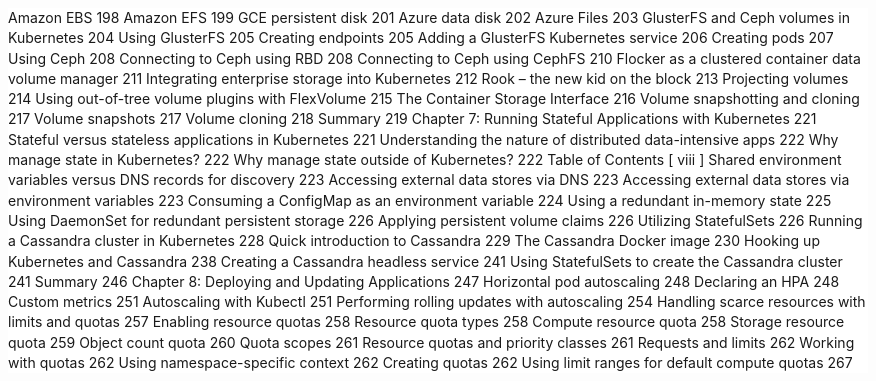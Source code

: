 Amazon EBS 198
Amazon EFS 199
GCE persistent disk 201
Azure data disk 202
Azure Files 203
GlusterFS and Ceph volumes in Kubernetes 204
Using GlusterFS 205
Creating endpoints 205
Adding a GlusterFS Kubernetes service 206
Creating pods 207
Using Ceph 208
Connecting to Ceph using RBD 208
Connecting to Ceph using CephFS 210
Flocker as a clustered container data volume manager 211
Integrating enterprise storage into Kubernetes 212
Rook – the new kid on the block 213
Projecting volumes 214
Using out-of-tree volume plugins with FlexVolume 215
The Container Storage Interface 216
Volume snapshotting and cloning 217
Volume snapshots 217
Volume cloning 218
Summary 219
Chapter 7: Running Stateful Applications with Kubernetes 221
Stateful versus stateless applications in Kubernetes 221
Understanding the nature of distributed data-intensive apps 222
Why manage state in Kubernetes? 222
Why manage state outside of Kubernetes? 222
Table of Contents
[ viii ]
Shared environment variables versus DNS records for discovery 223
Accessing external data stores via DNS 223
Accessing external data stores via environment variables 223
Consuming a ConfigMap as an environment variable 224
Using a redundant in-memory state 225
Using DaemonSet for redundant persistent storage 226
Applying persistent volume claims 226
Utilizing StatefulSets 226
Running a Cassandra cluster in Kubernetes 228
Quick introduction to Cassandra 229
The Cassandra Docker image 230
Hooking up Kubernetes and Cassandra 238
Creating a Cassandra headless service 241
Using StatefulSets to create the Cassandra cluster 241
Summary 246
Chapter 8: Deploying and Updating Applications 247
Horizontal pod autoscaling 248
Declaring an HPA 248
Custom metrics 251
Autoscaling with Kubectl 251
Performing rolling updates with autoscaling 254
Handling scarce resources with limits and quotas 257
Enabling resource quotas 258
Resource quota types 258
Compute resource quota 258
Storage resource quota 259
Object count quota 260
Quota scopes 261
Resource quotas and priority classes 261
Requests and limits 262
Working with quotas 262
Using namespace-specific context 262
Creating quotas 262
Using limit ranges for default compute quotas 267